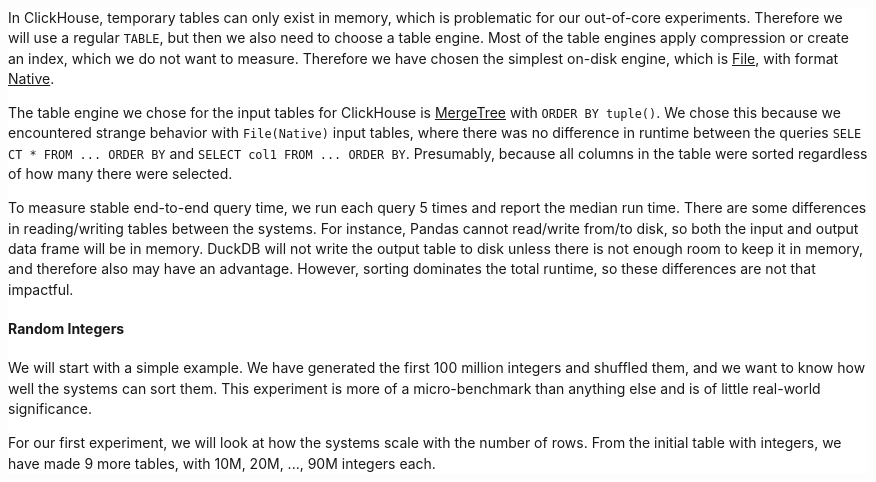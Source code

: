In ClickHouse, temporary tables can only exist in memory, which is problematic for our out-of-core experiments.
Therefore we will use a regular `TABLE`, but then we also need to choose a table engine.
Most of the table engines apply compression or create an index, which we do not want to measure.
Therefore we have chosen the simplest on-disk engine, which is [File](https://clickhouse.tech/docs/en/engines/table-engines/special/file/#file), with format [Native](https://clickhouse.tech/docs/en/interfaces/formats/#native).

The table engine we chose for the input tables for ClickHouse is [MergeTree](https://clickhouse.tech/docs/en/engines/table-engines/mergetree-family/mergetree/#mergetree) with `ORDER BY tuple()`.
We chose this because we encountered strange behavior with `File(Native)` input tables, where there was no difference in runtime between the queries `SELECT * FROM ... ORDER BY` and `SELECT col1 FROM ... ORDER BY`.
Presumably, because all columns in the table were sorted regardless of how many there were selected.

To measure stable end-to-end query time, we run each query 5 times and report the median run time.
There are some differences in reading/writing tables between the systems.
For instance, Pandas cannot read/write from/to disk, so both the input and output data frame will be in memory.
DuckDB will not write the output table to disk unless there is not enough room to keep it in memory, and therefore also may have an advantage.
However, sorting dominates the total runtime, so these differences are not that impactful.

#### Random Integers
We will start with a simple example.
We have generated the first 100 million integers and shuffled them, and we want to know how well the systems can sort them.
This experiment is more of a micro-benchmark than anything else and is of little real-world significance.

For our first experiment, we will look at how the systems scale with the number of rows.
From the initial table with integers, we have made 9 more tables, with 10M, 20M, ..., 90M integers each.

